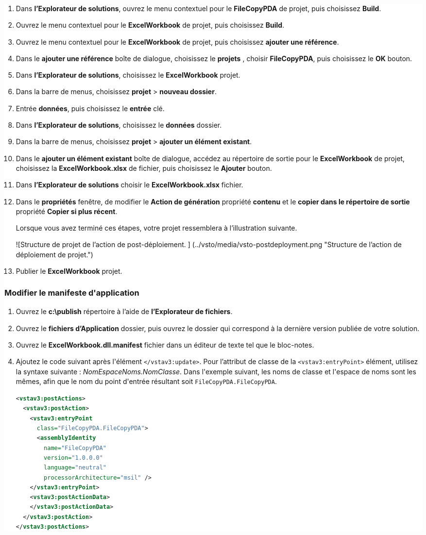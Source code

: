 1.  Dans **l’Explorateur de solutions**, ouvrez le menu contextuel pour le **FileCopyPDA** de projet, puis choisissez **Build**.  
  
2.  Ouvrez le menu contextuel pour le **ExcelWorkbook** de projet, puis choisissez **Build**.  
  
3.  Ouvrez le menu contextuel pour le **ExcelWorkbook** de projet, puis choisissez **ajouter une référence**.  
  
4.  Dans le **ajouter une référence** boîte de dialogue, choisissez le **projets** , choisir **FileCopyPDA**, puis choisissez le **OK** bouton.  
  
5.  Dans **l’Explorateur de solutions**, choisissez le **ExcelWorkbook** projet.  
  
6.  Dans la barre de menus, choisissez **projet** > **nouveau dossier**.  
  
7.  Entrée **données**, puis choisissez le **entrée** clé.  
  
8.  Dans **l’Explorateur de solutions**, choisissez le **données** dossier.  
  
9. Dans la barre de menus, choisissez **projet** > **ajouter un élément existant**.  
  
10. Dans le **ajouter un élément existant** boîte de dialogue, accédez au répertoire de sortie pour le **ExcelWorkbook** de projet, choisissez la **ExcelWorkbook.xlsx** de fichier, puis choisissez le  **Ajouter** bouton.  
  
11. Dans **l’Explorateur de solutions** choisir le **ExcelWorkbook.xlsx** fichier.  
  
12. Dans le **propriétés** fenêtre, de modifier le **Action de génération** propriété **contenu** et le **copier dans le répertoire de sortie** propriété  **Copier si plus récent**.  
  
     Lorsque vous avez terminé ces étapes, votre projet ressemblera à l’illustration suivante.  
  
     ![Structure de projet de l’action de post-déploiement. ] (../vsto/media/vsto-postdeployment.png "Structure de l’action de déploiement de projet.")  
  
13. Publier le **ExcelWorkbook** projet.  
  
### <a name="modify-the-application-manifest"></a>Modifier le manifeste d'application  
  
1.  Ouvrez le **c:\publish** répertoire à l’aide de **l’Explorateur de fichiers**.  
  
2.  Ouvrez le **fichiers d’Application** dossier, puis ouvrez le dossier qui correspond à la dernière version publiée de votre solution.  
  
3.  Ouvrez le **ExcelWorkbook.dll.manifest** fichier dans un éditeur de texte tel que le bloc-notes.  
  
4.  Ajoutez le code suivant après l'élément `</vstav3:update>`. Pour l’attribut de classe de la `<vstav3:entryPoint>` élément, utilisez la syntaxe suivante : *NomEspaceNoms.NomClasse*. Dans l'exemple suivant, les noms de classe et l'espace de noms sont les mêmes, afin que le nom du point d'entrée résultant soit `FileCopyPDA.FileCopyPDA`.  
  
    ```xml
    <vstav3:postActions>  
      <vstav3:postAction>  
        <vstav3:entryPoint  
          class="FileCopyPDA.FileCopyPDA">  
          <assemblyIdentity  
            name="FileCopyPDA"  
            version="1.0.0.0"  
            language="neutral"  
            processorArchitecture="msil" />  
        </vstav3:entryPoint>  
        <vstav3:postActionData>  
        </vstav3:postActionData>  
      </vstav3:postAction>  
    </vstav3:postActions>  
    ```  
  